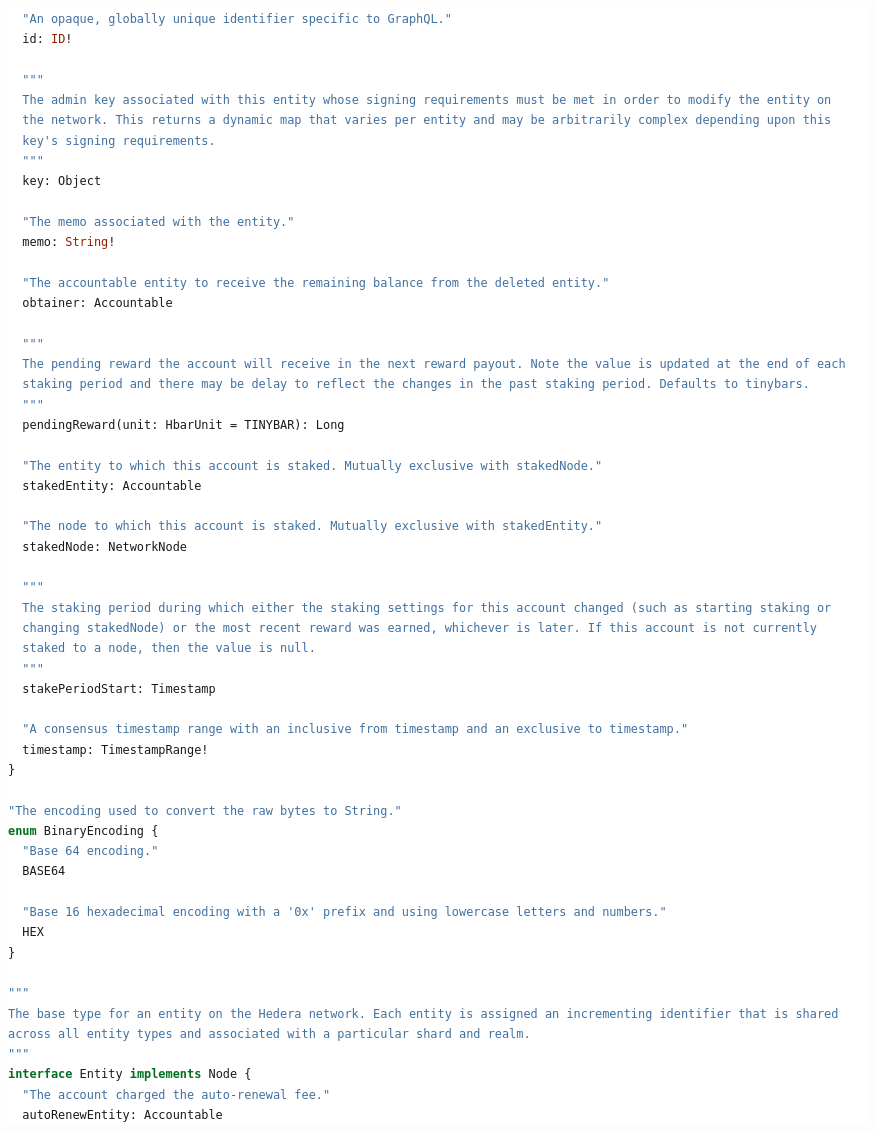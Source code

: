 ```graphql
  "An opaque, globally unique identifier specific to GraphQL."
  id: ID!

  """
  The admin key associated with this entity whose signing requirements must be met in order to modify the entity on
  the network. This returns a dynamic map that varies per entity and may be arbitrarily complex depending upon this
  key's signing requirements.
  """
  key: Object

  "The memo associated with the entity."
  memo: String!

  "The accountable entity to receive the remaining balance from the deleted entity."
  obtainer: Accountable

  """
  The pending reward the account will receive in the next reward payout. Note the value is updated at the end of each
  staking period and there may be delay to reflect the changes in the past staking period. Defaults to tinybars.
  """
  pendingReward(unit: HbarUnit = TINYBAR): Long

  "The entity to which this account is staked. Mutually exclusive with stakedNode."
  stakedEntity: Accountable

  "The node to which this account is staked. Mutually exclusive with stakedEntity."
  stakedNode: NetworkNode

  """
  The staking period during which either the staking settings for this account changed (such as starting staking or
  changing stakedNode) or the most recent reward was earned, whichever is later. If this account is not currently
  staked to a node, then the value is null.
  """
  stakePeriodStart: Timestamp

  "A consensus timestamp range with an inclusive from timestamp and an exclusive to timestamp."
  timestamp: TimestampRange!
}

"The encoding used to convert the raw bytes to String."
enum BinaryEncoding {
  "Base 64 encoding."
  BASE64

  "Base 16 hexadecimal encoding with a '0x' prefix and using lowercase letters and numbers."
  HEX
}

"""
The base type for an entity on the Hedera network. Each entity is assigned an incrementing identifier that is shared
across all entity types and associated with a particular shard and realm.
"""
interface Entity implements Node {
  "The account charged the auto-renewal fee."
  autoRenewEntity: Accountable

```